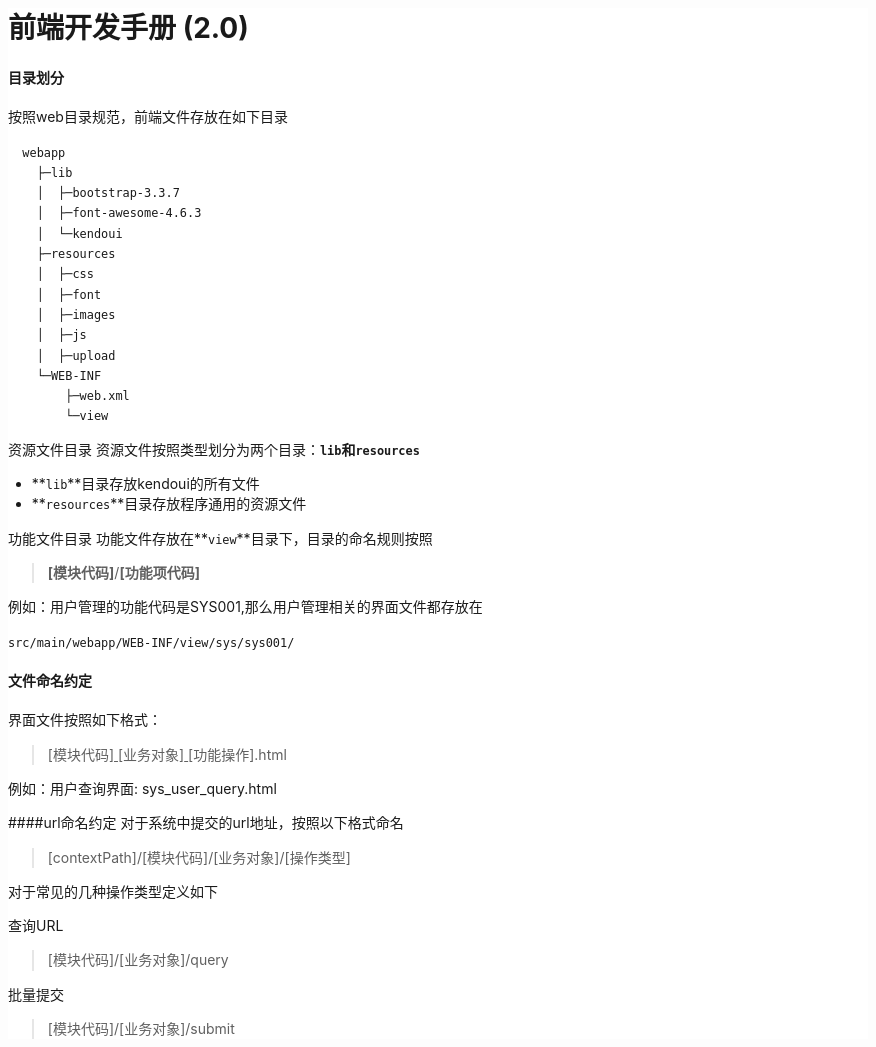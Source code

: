 # 前端开发手册 (2.0)

#### 目录划分

按照web目录规范，前端文件存放在如下目录
```
  webapp
    ├─lib
    │  ├─bootstrap-3.3.7
    │  ├─font-awesome-4.6.3
    │  └─kendoui
    ├─resources
    │  ├─css
    │  ├─font
    │  ├─images
    │  ├─js
    │  ├─upload
    └─WEB-INF
        ├─web.xml
        └─view

```
资源文件目录
资源文件按照类型划分为两个目录：**`lib`**和**`resources`**

 - **`lib`**目录存放kendoui的所有文件
 - **`resources`**目录存放程序通用的资源文件

功能文件目录
功能文件存放在**`view`**目录下，目录的命名规则按照
> **[模块代码]**/**[功能项代码]**

例如：用户管理的功能代码是SYS001,那么用户管理相关的界面文件都存放在
```
src/main/webapp/WEB-INF/view/sys/sys001/
```
#### 文件命名约定
界面文件按照如下格式：
>[模块代码]<u> </u>[业务对象]<u> </u>[功能操作].html

例如：用户查询界面: sys_user_query.html

####url命名约定
对于系统中提交的url地址，按照以下格式命名
>[contextPath]/[模块代码]/[业务对象]/[操作类型]

对于常见的几种操作类型定义如下

查询URL
>[模块代码]/[业务对象]/query

批量提交  
>[模块代码]/[业务对象]/submit
